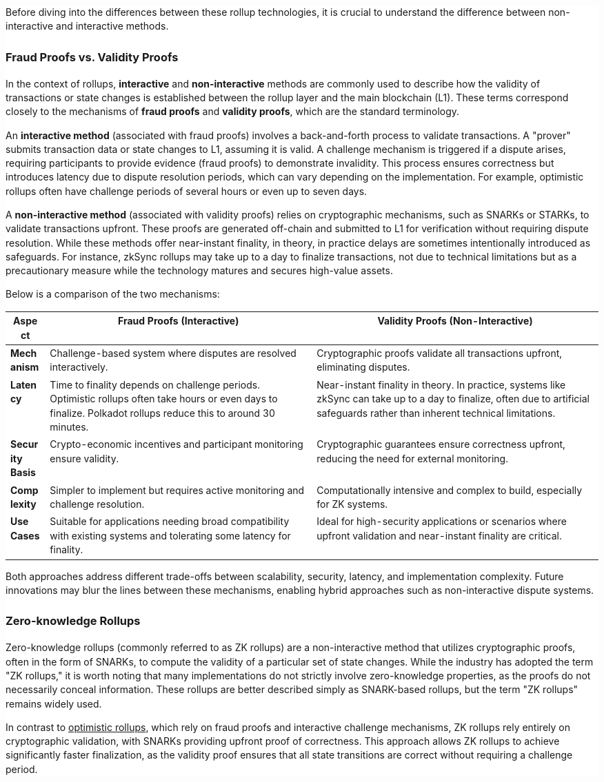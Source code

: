 Before diving into the differences between these rollup technologies, it is crucial to understand
the difference between non-interactive and interactive methods.

### Fraud Proofs vs. Validity Proofs

In the context of rollups, **interactive** and **non-interactive** methods are commonly used to
describe how the validity of transactions or state changes is established between the rollup layer
and the main blockchain (L1). These terms correspond closely to the mechanisms of **fraud proofs**
and **validity proofs**, which are the standard terminology.

An **interactive method** (associated with fraud proofs) involves a back-and-forth process to
validate transactions. A "prover" submits transaction data or state changes to L1, assuming it is
valid. A challenge mechanism is triggered if a dispute arises, requiring participants to provide
evidence (fraud proofs) to demonstrate invalidity. This process ensures correctness but introduces
latency due to dispute resolution periods, which can vary depending on the implementation. For
example, optimistic rollups often have challenge periods of several hours or even up to seven days.

A **non-interactive method** (associated with validity proofs) relies on cryptographic mechanisms,
such as SNARKs or STARKs, to validate transactions upfront. These proofs are generated off-chain and
submitted to L1 for verification without requiring dispute resolution. While these methods offer
near-instant finality, in theory, in practice delays are sometimes intentionally introduced as
safeguards. For instance, zkSync rollups may take up to a day to finalize transactions, not due to
technical limitations but as a precautionary measure while the technology matures and secures
high-value assets.

Below is a comparison of the two mechanisms:

| **Aspect**         | **Fraud Proofs (Interactive)**                                                                                                                                  | **Validity Proofs (Non-Interactive)**                                                                                                                                              |
| ------------------ | --------------------------------------------------------------------------------------------------------------------------------------------------------------- | ---------------------------------------------------------------------------------------------------------------------------------------------------------------------------------- |
| **Mechanism**      | Challenge-based system where disputes are resolved interactively.                                                                                               | Cryptographic proofs validate all transactions upfront, eliminating disputes.                                                                                                      |
| **Latency**        | Time to finality depends on challenge periods. Optimistic rollups often take hours or even days to finalize. Polkadot rollups reduce this to around 30 minutes. | Near-instant finality in theory. In practice, systems like zkSync can take up to a day to finalize, often due to artificial safeguards rather than inherent technical limitations. |
| **Security Basis** | Crypto-economic incentives and participant monitoring ensure validity.                                                                                          | Cryptographic guarantees ensure correctness upfront, reducing the need for external monitoring.                                                                                    |
| **Complexity**     | Simpler to implement but requires active monitoring and challenge resolution.                                                                                   | Computationally intensive and complex to build, especially for ZK systems.                                                                                                         |
| **Use Cases**      | Suitable for applications needing broad compatibility with existing systems and tolerating some latency for finality.                                           | Ideal for high-security applications or scenarios where upfront validation and near-instant finality are critical.                                                                 |

Both approaches address different trade-offs between scalability, security, latency, and
implementation complexity. Future innovations may blur the lines between these mechanisms, enabling
hybrid approaches such as non-interactive dispute systems.

### Zero-knowledge Rollups

Zero-knowledge rollups (commonly referred to as ZK rollups) are a non-interactive method that
utilizes cryptographic proofs, often in the form of SNARKs, to compute the validity of a particular
set of state changes. While the industry has adopted the term "ZK rollups," it is worth noting that
many implementations do not strictly involve zero-knowledge properties, as the proofs do not
necessarily conceal information. These rollups are better described simply as SNARK-based rollups,
but the term "ZK rollups" remains widely used.

In contrast to [optimistic rollups](#optimistic-rollups), which rely on fraud proofs and interactive
challenge mechanisms, ZK rollups rely entirely on cryptographic validation, with SNARKs providing
upfront proof of correctness. This approach allows ZK rollups to achieve significantly faster
finalization, as the validity proof ensures that all state transitions are correct without requiring
a challenge period.
